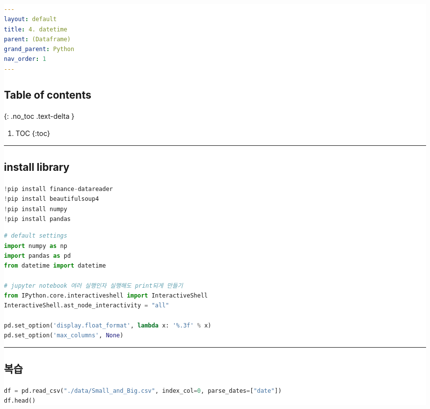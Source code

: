 ```yaml
---
layout: default
title: 4. datetime
parent: (Dataframe)
grand_parent: Python
nav_order: 1
---
```


## Table of contents
{: .no_toc .text-delta }

1. TOC
{:toc}

---

## install library


```python
!pip install finance-datareader
!pip install beautifulsoup4 
!pip install numpy
!pip install pandas
```


```python
# default settings
import numpy as np
import pandas as pd
from datetime import datetime

# jupyter notebook 여러 실행인자 실행해도 print되게 만들기
from IPython.core.interactiveshell import InteractiveShell
InteractiveShell.ast_node_interactivity = "all"

pd.set_option('display.float_format', lambda x: '%.3f' % x)
pd.set_option('max_columns', None)
```

---

## 복습


```python
df = pd.read_csv("./data/Small_and_Big.csv", index_col=0, parse_dates=["date"])
df.head()
```



